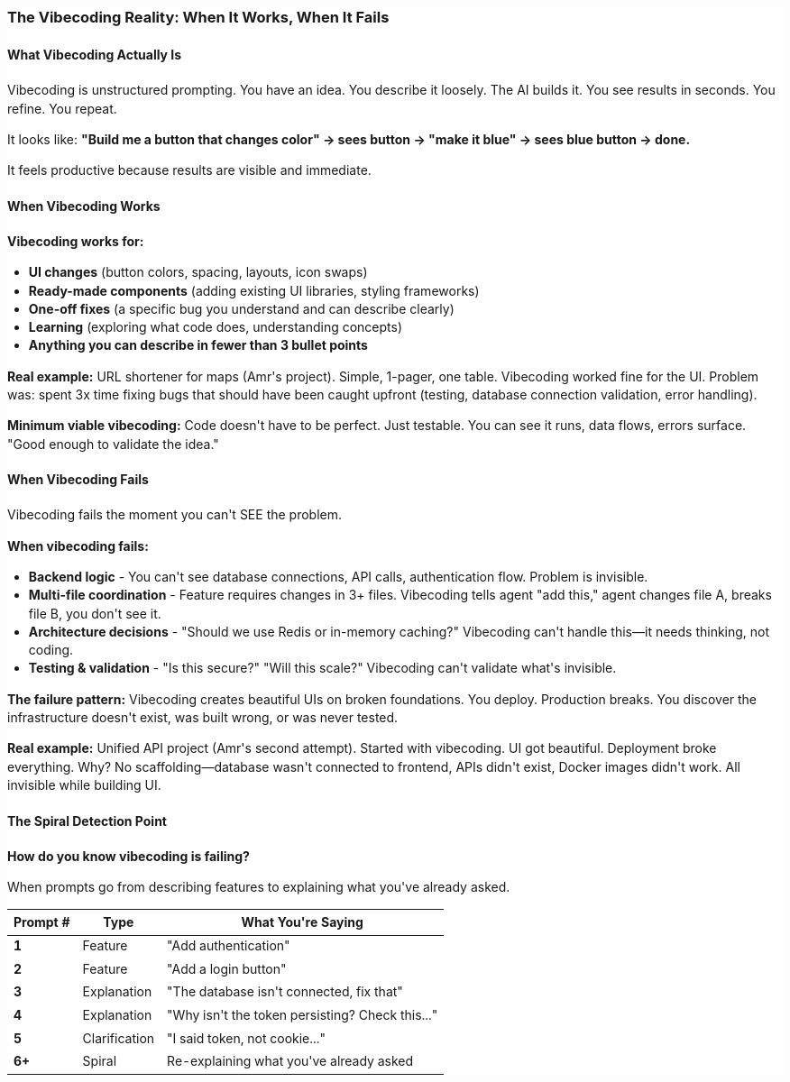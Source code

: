 
### The Vibecoding Reality: When It Works, When It Fails

#### What Vibecoding Actually Is

Vibecoding is unstructured prompting. You have an idea. You describe it loosely. The AI builds it. You see results in seconds. You refine. You repeat.

It looks like: **"Build me a button that changes color" → sees button → "make it blue" → sees blue button → done.**

It feels productive because results are visible and immediate.

#### When Vibecoding Works

**Vibecoding works for:**
- **UI changes** (button colors, spacing, layouts, icon swaps)
- **Ready-made components** (adding existing UI libraries, styling frameworks)
- **One-off fixes** (a specific bug you understand and can describe clearly)
- **Learning** (exploring what code does, understanding concepts)
- **Anything you can describe in fewer than 3 bullet points**

**Real example:** URL shortener for maps (Amr's project). Simple, 1-pager, one table. Vibecoding worked fine for the UI. Problem was: spent 3x time fixing bugs that should have been caught upfront (testing, database connection validation, error handling).

**Minimum viable vibecoding:** Code doesn't have to be perfect. Just testable. You can see it runs, data flows, errors surface. "Good enough to validate the idea."

#### When Vibecoding Fails

Vibecoding fails the moment you can't SEE the problem.

**When vibecoding fails:**
- **Backend logic** - You can't see database connections, API calls, authentication flow. Problem is invisible.
- **Multi-file coordination** - Feature requires changes in 3+ files. Vibecoding tells agent "add this," agent changes file A, breaks file B, you don't see it.
- **Architecture decisions** - "Should we use Redis or in-memory caching?" Vibecoding can't handle this—it needs thinking, not coding.
- **Testing & validation** - "Is this secure?" "Will this scale?" Vibecoding can't validate what's invisible.

**The failure pattern:** Vibecoding creates beautiful UIs on broken foundations. You deploy. Production breaks. You discover the infrastructure doesn't exist, was built wrong, or was never tested.

**Real example:** Unified API project (Amr's second attempt). Started with vibecoding. UI got beautiful. Deployment broke everything. Why? No scaffolding—database wasn't connected to frontend, APIs didn't exist, Docker images didn't work. All invisible while building UI.

#### The Spiral Detection Point

**How do you know vibecoding is failing?**

When prompts go from describing features to explaining what you've already asked.

| Prompt # | Type | What You're Saying |
|---|---|---|
| **1** | Feature | "Add authentication" |
| **2** | Feature | "Add a login button" |
| **3** | Explanation | "The database isn't connected, fix that" |
| **4** | Explanation | "Why isn't the token persisting? Check this..." |
| **5** | Clarification | "I said token, not cookie..." |
| **6+** | Spiral | Re-explaining what you've already asked |
